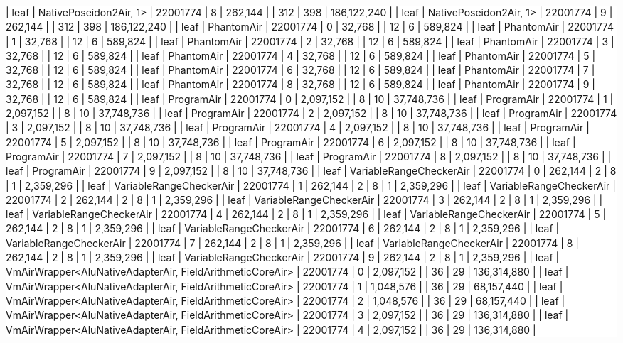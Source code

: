 | leaf | NativePoseidon2Air<BabyBearParameters>, 1> | 22001774 | 8 | 262,144 |  | 312 | 398 | 186,122,240 | 
| leaf | NativePoseidon2Air<BabyBearParameters>, 1> | 22001774 | 9 | 262,144 |  | 312 | 398 | 186,122,240 | 
| leaf | PhantomAir | 22001774 | 0 | 32,768 |  | 12 | 6 | 589,824 | 
| leaf | PhantomAir | 22001774 | 1 | 32,768 |  | 12 | 6 | 589,824 | 
| leaf | PhantomAir | 22001774 | 2 | 32,768 |  | 12 | 6 | 589,824 | 
| leaf | PhantomAir | 22001774 | 3 | 32,768 |  | 12 | 6 | 589,824 | 
| leaf | PhantomAir | 22001774 | 4 | 32,768 |  | 12 | 6 | 589,824 | 
| leaf | PhantomAir | 22001774 | 5 | 32,768 |  | 12 | 6 | 589,824 | 
| leaf | PhantomAir | 22001774 | 6 | 32,768 |  | 12 | 6 | 589,824 | 
| leaf | PhantomAir | 22001774 | 7 | 32,768 |  | 12 | 6 | 589,824 | 
| leaf | PhantomAir | 22001774 | 8 | 32,768 |  | 12 | 6 | 589,824 | 
| leaf | PhantomAir | 22001774 | 9 | 32,768 |  | 12 | 6 | 589,824 | 
| leaf | ProgramAir | 22001774 | 0 | 2,097,152 |  | 8 | 10 | 37,748,736 | 
| leaf | ProgramAir | 22001774 | 1 | 2,097,152 |  | 8 | 10 | 37,748,736 | 
| leaf | ProgramAir | 22001774 | 2 | 2,097,152 |  | 8 | 10 | 37,748,736 | 
| leaf | ProgramAir | 22001774 | 3 | 2,097,152 |  | 8 | 10 | 37,748,736 | 
| leaf | ProgramAir | 22001774 | 4 | 2,097,152 |  | 8 | 10 | 37,748,736 | 
| leaf | ProgramAir | 22001774 | 5 | 2,097,152 |  | 8 | 10 | 37,748,736 | 
| leaf | ProgramAir | 22001774 | 6 | 2,097,152 |  | 8 | 10 | 37,748,736 | 
| leaf | ProgramAir | 22001774 | 7 | 2,097,152 |  | 8 | 10 | 37,748,736 | 
| leaf | ProgramAir | 22001774 | 8 | 2,097,152 |  | 8 | 10 | 37,748,736 | 
| leaf | ProgramAir | 22001774 | 9 | 2,097,152 |  | 8 | 10 | 37,748,736 | 
| leaf | VariableRangeCheckerAir | 22001774 | 0 | 262,144 | 2 | 8 | 1 | 2,359,296 | 
| leaf | VariableRangeCheckerAir | 22001774 | 1 | 262,144 | 2 | 8 | 1 | 2,359,296 | 
| leaf | VariableRangeCheckerAir | 22001774 | 2 | 262,144 | 2 | 8 | 1 | 2,359,296 | 
| leaf | VariableRangeCheckerAir | 22001774 | 3 | 262,144 | 2 | 8 | 1 | 2,359,296 | 
| leaf | VariableRangeCheckerAir | 22001774 | 4 | 262,144 | 2 | 8 | 1 | 2,359,296 | 
| leaf | VariableRangeCheckerAir | 22001774 | 5 | 262,144 | 2 | 8 | 1 | 2,359,296 | 
| leaf | VariableRangeCheckerAir | 22001774 | 6 | 262,144 | 2 | 8 | 1 | 2,359,296 | 
| leaf | VariableRangeCheckerAir | 22001774 | 7 | 262,144 | 2 | 8 | 1 | 2,359,296 | 
| leaf | VariableRangeCheckerAir | 22001774 | 8 | 262,144 | 2 | 8 | 1 | 2,359,296 | 
| leaf | VariableRangeCheckerAir | 22001774 | 9 | 262,144 | 2 | 8 | 1 | 2,359,296 | 
| leaf | VmAirWrapper<AluNativeAdapterAir, FieldArithmeticCoreAir> | 22001774 | 0 | 2,097,152 |  | 36 | 29 | 136,314,880 | 
| leaf | VmAirWrapper<AluNativeAdapterAir, FieldArithmeticCoreAir> | 22001774 | 1 | 1,048,576 |  | 36 | 29 | 68,157,440 | 
| leaf | VmAirWrapper<AluNativeAdapterAir, FieldArithmeticCoreAir> | 22001774 | 2 | 1,048,576 |  | 36 | 29 | 68,157,440 | 
| leaf | VmAirWrapper<AluNativeAdapterAir, FieldArithmeticCoreAir> | 22001774 | 3 | 2,097,152 |  | 36 | 29 | 136,314,880 | 
| leaf | VmAirWrapper<AluNativeAdapterAir, FieldArithmeticCoreAir> | 22001774 | 4 | 2,097,152 |  | 36 | 29 | 136,314,880 | 